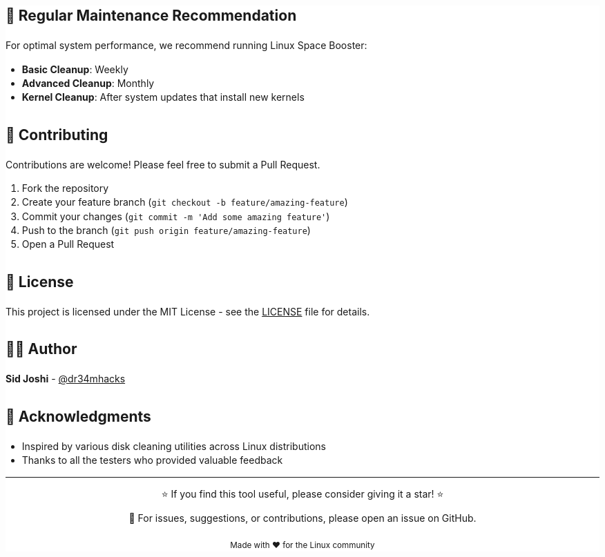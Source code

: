 ## 🔄 Regular Maintenance Recommendation

For optimal system performance, we recommend running Linux Space Booster:
- **Basic Cleanup**: Weekly
- **Advanced Cleanup**: Monthly
- **Kernel Cleanup**: After system updates that install new kernels

## 🤝 Contributing

Contributions are welcome! Please feel free to submit a Pull Request.

1. Fork the repository
2. Create your feature branch (`git checkout -b feature/amazing-feature`)
3. Commit your changes (`git commit -m 'Add some amazing feature'`)
4. Push to the branch (`git push origin feature/amazing-feature`)
5. Open a Pull Request

## 📜 License

This project is licensed under the MIT License - see the [LICENSE](LICENSE) file for details.

## 👨‍💻 Author

**Sid Joshi** - [@dr34mhacks](https://github.com/dr34mhacks)

## 🙏 Acknowledgments

- Inspired by various disk cleaning utilities across Linux distributions
- Thanks to all the testers who provided valuable feedback

---

<div align="center">
  <p>⭐ If you find this tool useful, please consider giving it a star! ⭐</p>
  <p>📧 For issues, suggestions, or contributions, please open an issue on GitHub.</p>
  
  <sub>Made with ❤️ for the Linux community</sub>
</div>
